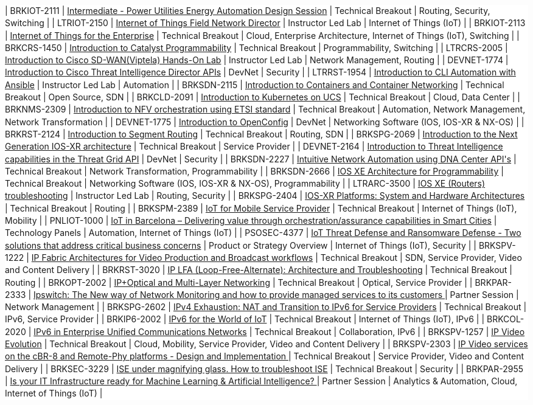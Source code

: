 | BRKIOT-2111 | [Intermediate - Power Utilities Energy Automation Design Session](https://clnv.s3.amazonaws.com/2018/eur/pdf/BRKIOT-2111.pdf) | Technical Breakout | Routing, Security, Switching |
| LTRIOT-2150 | [Internet of Things Field Network Director](https://clnv.s3.amazonaws.com/2018/eur/pdf/LTRIOT-2150.pdf) | Instructor Led Lab | Internet of Things (IoT) |
| BRKIOT-2113 | [Internet of Things for the Enterprise](https://clnv.s3.amazonaws.com/2018/eur/pdf/BRKIOT-2113.pdf) | Technical Breakout | Cloud, Enterprise Architecture, Internet of Things (IoT), Switching |
| BRKCRS-1450 | [Introduction to Catalyst Programmability](https://clnv.s3.amazonaws.com/2018/eur/pdf/BRKCRS-1450.pdf) | Technical Breakout | Programmability, Switching |
| LTRCRS-2005 | [Introduction to Cisco SD-WAN(Viptela) Hands-On Lab](https://clnv.s3.amazonaws.com/2018/eur/pdf/LTRCRS-2005.pdf) | Instructor Led Lab | Network Management, Routing |
| DEVNET-1774 | [Introduction to Cisco Threat Intelligence Director APIs](https://clnv.s3.amazonaws.com/2018/eur/pdf/DEVNET-1774.pdf) | DevNet | Security |
| LTRRST-1954 | [Introduction to CLI Automation with Ansible](https://clnv.s3.amazonaws.com/2018/eur/pdf/LTRRST-1954.pdf) | Instructor Led Lab | Automation |
| BRKSDN-2115 | [Introduction to Containers and Container Networking](https://clnv.s3.amazonaws.com/2018/eur/pdf/BRKSDN-2115.pdf) | Technical Breakout | Open Source, SDN |
| BRKCLD-2091 | [Introduction to Kubernetes on UCS](https://clnv.s3.amazonaws.com/2018/eur/pdf/BRKCLD-2091.pdf) | Technical Breakout | Cloud, Data Center |
| BRKNMS-2309 | [Introduction to NFV orchestration using ETSI standard](https://clnv.s3.amazonaws.com/2018/eur/pdf/BRKNMS-2309.pdf) | Technical Breakout | Automation, Network Management, Network Transformation |
| DEVNET-1775 | [Introduction to OpenConfig](https://clnv.s3.amazonaws.com/2018/eur/pdf/DEVNET-1775.pdf) | DevNet | Networking Software (IOS, IOS-XR & NX-OS) |
| BRKRST-2124 | [Introduction to Segment Routing](https://clnv.s3.amazonaws.com/2018/eur/pdf/BRKRST-2124.pdf) | Technical Breakout | Routing, SDN |
| BRKSPG-2069 | [Introduction to the Next Generation IOS-XR architecture](https://clnv.s3.amazonaws.com/2018/eur/pdf/BRKSPG-2069.pdf) | Technical Breakout | Service Provider |
| DEVNET-2164 | [Introduction to Threat Intelligence capabilities in the Threat Grid API](https://clnv.s3.amazonaws.com/2018/eur/pdf/DEVNET-2164.pdf) | DevNet | Security |
| BRKSDN-2227 | [Intuitive Network Automation using DNA Center API's](https://clnv.s3.amazonaws.com/2018/eur/pdf/BRKSDN-2227.pdf) | Technical Breakout | Network Transformation, Programmability |
| BRKSDN-2666 | [IOS XE Architecture for Programmability](https://clnv.s3.amazonaws.com/2018/eur/pdf/BRKSDN-2666.pdf) | Technical Breakout | Networking Software (IOS, IOS-XR & NX-OS), Programmability |
| LTRARC-3500 | [IOS XE (Routers) troubleshooting](https://clnv.s3.amazonaws.com/2018/eur/pdf/LTRARC-3500.pdf) | Instructor Led Lab | Routing, Security |
| BRKSPG-2404 | [IOS-XR Platforms: System and Hardware Architectures](https://clnv.s3.amazonaws.com/2018/eur/pdf/BRKSPG-2404.pdf) | Technical Breakout | Routing |
| BRKSPM-2389 | [IoT for Mobile Service Provider](https://clnv.s3.amazonaws.com/2018/eur/pdf/BRKSPM-2389.pdf) | Technical Breakout | Internet of Things (IoT), Mobility |
| PNLIOT-1000 | [IoT in Barcelona – Delivering value through orchestration/assurance capabilities in Smart Cities](https://clnv.s3.amazonaws.com/2018/eur/pdf/PNLIOT-1000.pdf) | Technology Panels | Automation, Internet of Things (IoT) |
| PSOSEC-4377 | [IoT Threat Defense and Ransomware Defense - Two solutions that address critical business concerns](https://clnv.s3.amazonaws.com/2018/eur/pdf/PSOSEC-4377.pdf) | Product or Strategy Overview | Internet of Things (IoT), Security |
| BRKSPV-1222 | [IP Fabric Architectures for Video Production and Broadcast workflows](https://clnv.s3.amazonaws.com/2018/eur/pdf/BRKSPV-1222.pdf) | Technical Breakout | SDN, Service Provider, Video and Content Delivery |
| BRKRST-3020 | [IP LFA (Loop-Free-Alternate): Architecture and Troubleshooting](https://clnv.s3.amazonaws.com/2018/eur/pdf/BRKRST-3020.pdf) | Technical Breakout | Routing |
| BRKOPT-2002 | [IP+Optical and Multi-Layer Networking](https://clnv.s3.amazonaws.com/2018/eur/pdf/BRKOPT-2002.pdf) | Technical Breakout | Optical, Service Provider |
| BRKPAR-2333 | [Ipswitch: The New way of Network Monitoring and how to provide managed services to its customers ](https://clnv.s3.amazonaws.com/2018/eur/pdf/BRKPAR-2333.pdf) | Partner Session | Network Management |
| BRKSPG-2602 | [IPv4 Exhaustion:  NAT and Transition to IPv6 for Service Providers](https://clnv.s3.amazonaws.com/2018/eur/pdf/BRKSPG-2602.pdf) | Technical Breakout | IPv6, Service Provider |
| BRKIP6-2002 | [IPv6 for the World of IoT](https://clnv.s3.amazonaws.com/2018/eur/pdf/BRKIP6-2002.pdf) | Technical Breakout | Internet of Things (IoT), IPv6 |
| BRKCOL-2020 | [IPv6 in Enterprise Unified Communications Networks](https://clnv.s3.amazonaws.com/2018/eur/pdf/BRKCOL-2020.pdf) | Technical Breakout | Collaboration, IPv6 |
| BRKSPV-1257 | [IP Video Evolution](https://clnv.s3.amazonaws.com/2018/eur/pdf/BRKSPV-1257.pdf) | Technical Breakout | Cloud, Mobility, Service Provider, Video and Content Delivery |
| BRKSPV-2303 | [IP Video services on the cBR-8 and Remote-Phy platforms - Design and Implementation ](https://clnv.s3.amazonaws.com/2018/eur/pdf/BRKSPV-2303.pdf) | Technical Breakout | Service Provider, Video and Content Delivery |
| BRKSEC-3229 | [ISE under magnifying glass. How to troubleshoot ISE](https://clnv.s3.amazonaws.com/2018/eur/pdf/BRKSEC-3229.pdf) | Technical Breakout | Security |
| BRKPAR-2955 | [Is your IT Infrastructure ready for Machine Learning & Artificial Intelligence? ](https://clnv.s3.amazonaws.com/2018/eur/pdf/BRKPAR-2955.pdf) | Partner Session | Analytics & Automation, Cloud, Internet of Things (IoT) |
